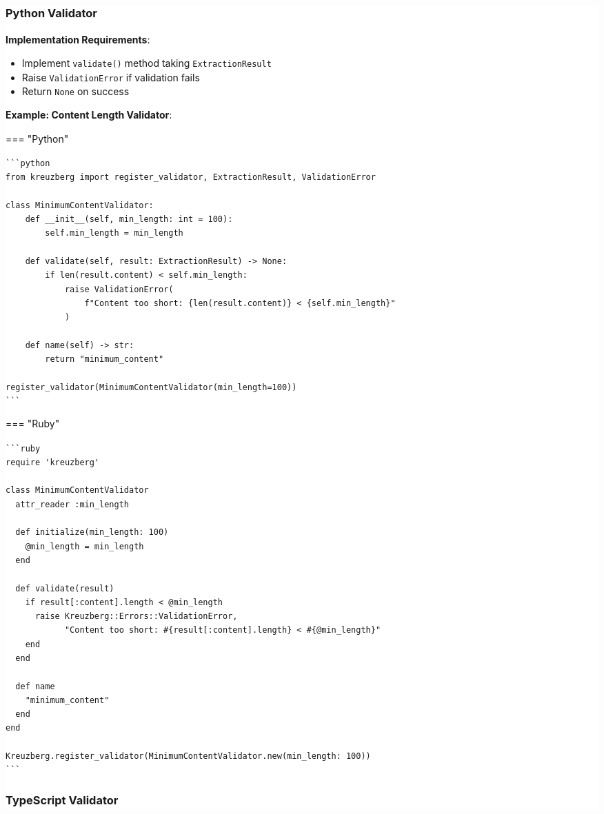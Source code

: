 ### Python Validator

**Implementation Requirements**:
- Implement `validate()` method taking `ExtractionResult`
- Raise `ValidationError` if validation fails
- Return `None` on success

**Example: Content Length Validator**:

=== "Python"

    ```python
    from kreuzberg import register_validator, ExtractionResult, ValidationError

    class MinimumContentValidator:
        def __init__(self, min_length: int = 100):
            self.min_length = min_length

        def validate(self, result: ExtractionResult) -> None:
            if len(result.content) < self.min_length:
                raise ValidationError(
                    f"Content too short: {len(result.content)} < {self.min_length}"
                )

        def name(self) -> str:
            return "minimum_content"

    register_validator(MinimumContentValidator(min_length=100))
    ```

=== "Ruby"

    ```ruby
    require 'kreuzberg'

    class MinimumContentValidator
      attr_reader :min_length

      def initialize(min_length: 100)
        @min_length = min_length
      end

      def validate(result)
        if result[:content].length < @min_length
          raise Kreuzberg::Errors::ValidationError,
                "Content too short: #{result[:content].length} < #{@min_length}"
        end
      end

      def name
        "minimum_content"
      end
    end

    Kreuzberg.register_validator(MinimumContentValidator.new(min_length: 100))
    ```

### TypeScript Validator
